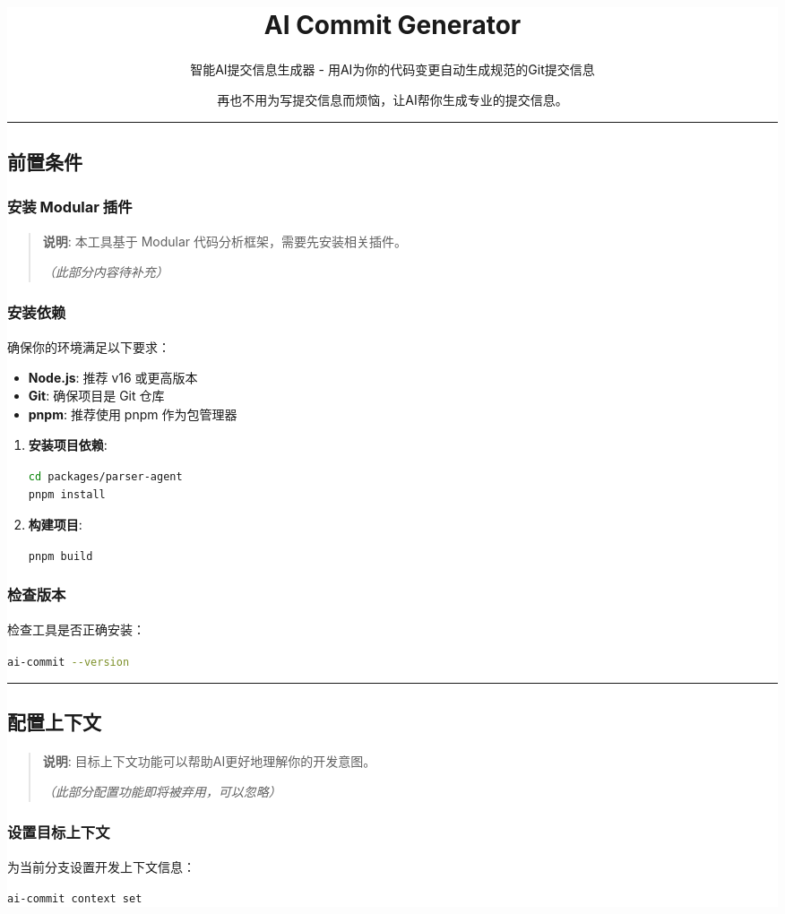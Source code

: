 <div align="center">
  <h1 align="center">AI Commit Generator</h1>
  <p>智能AI提交信息生成器 - 用AI为你的代码变更自动生成规范的Git提交信息</p>
  <p>再也不用为写提交信息而烦恼，让AI帮你生成专业的提交信息。</p>
</div>

---

## 前置条件

### 安装 Modular 插件
> **说明**: 本工具基于 Modular 代码分析框架，需要先安装相关插件。
> 
> _（此部分内容待补充）_

### 安装依赖

确保你的环境满足以下要求：

- **Node.js**: 推荐 v16 或更高版本
- **Git**: 确保项目是 Git 仓库
- **pnpm**: 推荐使用 pnpm 作为包管理器

1. **安装项目依赖**:
   ```bash
   cd packages/parser-agent
   pnpm install
   ```

2. **构建项目**:
   ```bash
   pnpm build
   ```

### 检查版本

检查工具是否正确安装：

```bash
ai-commit --version
```

---

## 配置上下文

> **说明**: 目标上下文功能可以帮助AI更好地理解你的开发意图。
> 
> _（此部分配置功能即将被弃用，可以忽略）_

### 设置目标上下文

为当前分支设置开发上下文信息：

```bash
ai-commit context set
```
